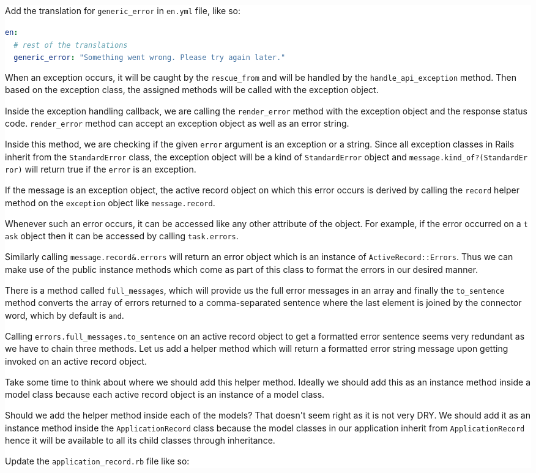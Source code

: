 Add the translation for `generic_error` in `en.yml` file, like so:

```yml
en:
  # rest of the translations
  generic_error: "Something went wrong. Please try again later."
```

When an exception occurs, it will be caught by the `rescue_from` and will be
handled by the `handle_api_exception` method. Then based on the exception class,
the assigned methods will be called with the exception object.

Inside the exception handling callback, we are calling the `render_error` method
with the exception object and the response status code. `render_error` method
can accept an exception object as well as an error string.

Inside this method, we are checking if the given `error` argument is an
exception or a string. Since all exception classes in Rails inherit from the
`StandardError` class, the exception object will be a kind of `StandardError`
object and `message.kind_of?(StandardError)` will return true if the `error` is
an exception.

If the message is an exception object, the active record object on which this
error occurs is derived by calling the `record` helper method on the `exception`
object like `message.record`.

Whenever such an error occurs, it can be accessed like any other attribute of
the object. For example, if the error occurred on a `task` object then it can be
accessed by calling `task.errors`.

Similarly calling `message.record&.errors` will return an error object which is
an instance of `ActiveRecord::Errors`. Thus we can make use of the public
instance methods which come as part of this class to format the errors in our
desired manner.

There is a method called `full_messages`, which will provide us the full error
messages in an array and finally the `to_sentence` method converts the array of
errors returned to a comma-separated sentence where the last element is joined
by the connector word, which by default is `and`.

Calling `errors.full_messages.to_sentence` on an active record object to get a
formatted error sentence seems very redundant as we have to chain three methods.
Let us add a helper method which will return a formatted error string message
upon getting invoked on an active record object.

Take some time to think about where we should add this helper method. Ideally we
should add this as an instance method inside a model class because each active
record object is an instance of a model class.

Should we add the helper method inside each of the models? That doesn't seem
right as it is not very DRY. We should add it as an instance method inside the
`ApplicationRecord` class because the model classes in our application inherit
from `ApplicationRecord` hence it will be available to all its child classes
through inheritance.

Update the `application_record.rb` file like so:
